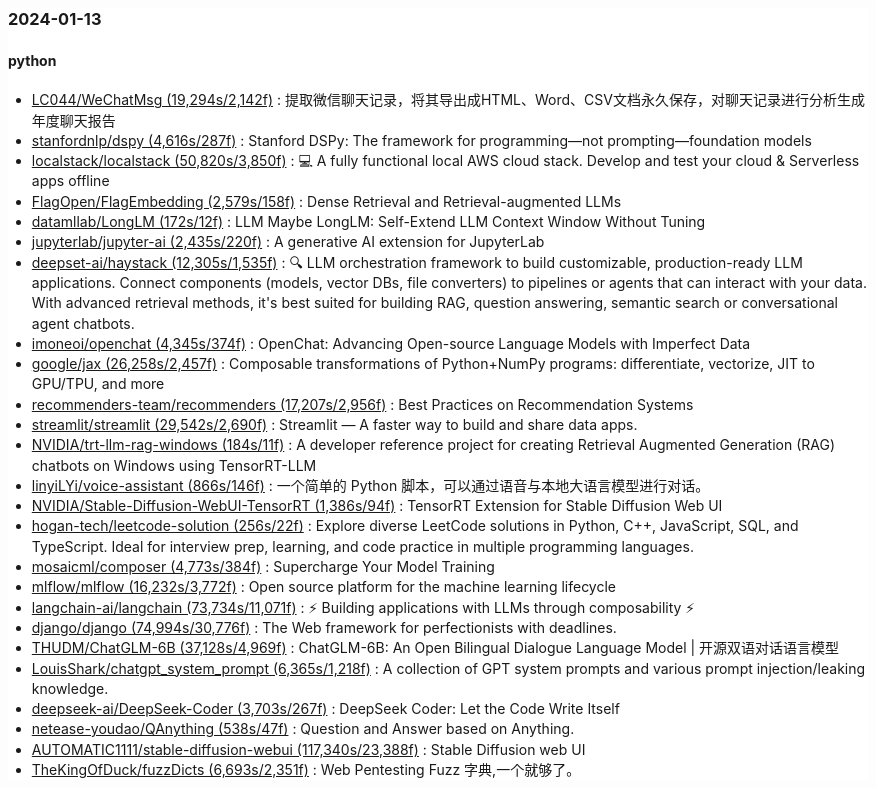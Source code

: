 ### 2024-01-13

#### python
* [LC044/WeChatMsg (19,294s/2,142f)](https://github.com/LC044/WeChatMsg) : 提取微信聊天记录，将其导出成HTML、Word、CSV文档永久保存，对聊天记录进行分析生成年度聊天报告
* [stanfordnlp/dspy (4,616s/287f)](https://github.com/stanfordnlp/dspy) : Stanford DSPy: The framework for programming—not prompting—foundation models
* [localstack/localstack (50,820s/3,850f)](https://github.com/localstack/localstack) : 💻 A fully functional local AWS cloud stack. Develop and test your cloud & Serverless apps offline
* [FlagOpen/FlagEmbedding (2,579s/158f)](https://github.com/FlagOpen/FlagEmbedding) : Dense Retrieval and Retrieval-augmented LLMs
* [datamllab/LongLM (172s/12f)](https://github.com/datamllab/LongLM) : LLM Maybe LongLM: Self-Extend LLM Context Window Without Tuning
* [jupyterlab/jupyter-ai (2,435s/220f)](https://github.com/jupyterlab/jupyter-ai) : A generative AI extension for JupyterLab
* [deepset-ai/haystack (12,305s/1,535f)](https://github.com/deepset-ai/haystack) : 🔍 LLM orchestration framework to build customizable, production-ready LLM applications. Connect components (models, vector DBs, file converters) to pipelines or agents that can interact with your data. With advanced retrieval methods, it's best suited for building RAG, question answering, semantic search or conversational agent chatbots.
* [imoneoi/openchat (4,345s/374f)](https://github.com/imoneoi/openchat) : OpenChat: Advancing Open-source Language Models with Imperfect Data
* [google/jax (26,258s/2,457f)](https://github.com/google/jax) : Composable transformations of Python+NumPy programs: differentiate, vectorize, JIT to GPU/TPU, and more
* [recommenders-team/recommenders (17,207s/2,956f)](https://github.com/recommenders-team/recommenders) : Best Practices on Recommendation Systems
* [streamlit/streamlit (29,542s/2,690f)](https://github.com/streamlit/streamlit) : Streamlit — A faster way to build and share data apps.
* [NVIDIA/trt-llm-rag-windows (184s/11f)](https://github.com/NVIDIA/trt-llm-rag-windows) : A developer reference project for creating Retrieval Augmented Generation (RAG) chatbots on Windows using TensorRT-LLM
* [linyiLYi/voice-assistant (866s/146f)](https://github.com/linyiLYi/voice-assistant) : 一个简单的 Python 脚本，可以通过语音与本地大语言模型进行对话。
* [NVIDIA/Stable-Diffusion-WebUI-TensorRT (1,386s/94f)](https://github.com/NVIDIA/Stable-Diffusion-WebUI-TensorRT) : TensorRT Extension for Stable Diffusion Web UI
* [hogan-tech/leetcode-solution (256s/22f)](https://github.com/hogan-tech/leetcode-solution) : Explore diverse LeetCode solutions in Python, C++, JavaScript, SQL, and TypeScript. Ideal for interview prep, learning, and code practice in multiple programming languages.
* [mosaicml/composer (4,773s/384f)](https://github.com/mosaicml/composer) : Supercharge Your Model Training
* [mlflow/mlflow (16,232s/3,772f)](https://github.com/mlflow/mlflow) : Open source platform for the machine learning lifecycle
* [langchain-ai/langchain (73,734s/11,071f)](https://github.com/langchain-ai/langchain) : ⚡ Building applications with LLMs through composability ⚡
* [django/django (74,994s/30,776f)](https://github.com/django/django) : The Web framework for perfectionists with deadlines.
* [THUDM/ChatGLM-6B (37,128s/4,969f)](https://github.com/THUDM/ChatGLM-6B) : ChatGLM-6B: An Open Bilingual Dialogue Language Model | 开源双语对话语言模型
* [LouisShark/chatgpt_system_prompt (6,365s/1,218f)](https://github.com/LouisShark/chatgpt_system_prompt) : A collection of GPT system prompts and various prompt injection/leaking knowledge.
* [deepseek-ai/DeepSeek-Coder (3,703s/267f)](https://github.com/deepseek-ai/DeepSeek-Coder) : DeepSeek Coder: Let the Code Write Itself
* [netease-youdao/QAnything (538s/47f)](https://github.com/netease-youdao/QAnything) : Question and Answer based on Anything.
* [AUTOMATIC1111/stable-diffusion-webui (117,340s/23,388f)](https://github.com/AUTOMATIC1111/stable-diffusion-webui) : Stable Diffusion web UI
* [TheKingOfDuck/fuzzDicts (6,693s/2,351f)](https://github.com/TheKingOfDuck/fuzzDicts) : Web Pentesting Fuzz 字典,一个就够了。
